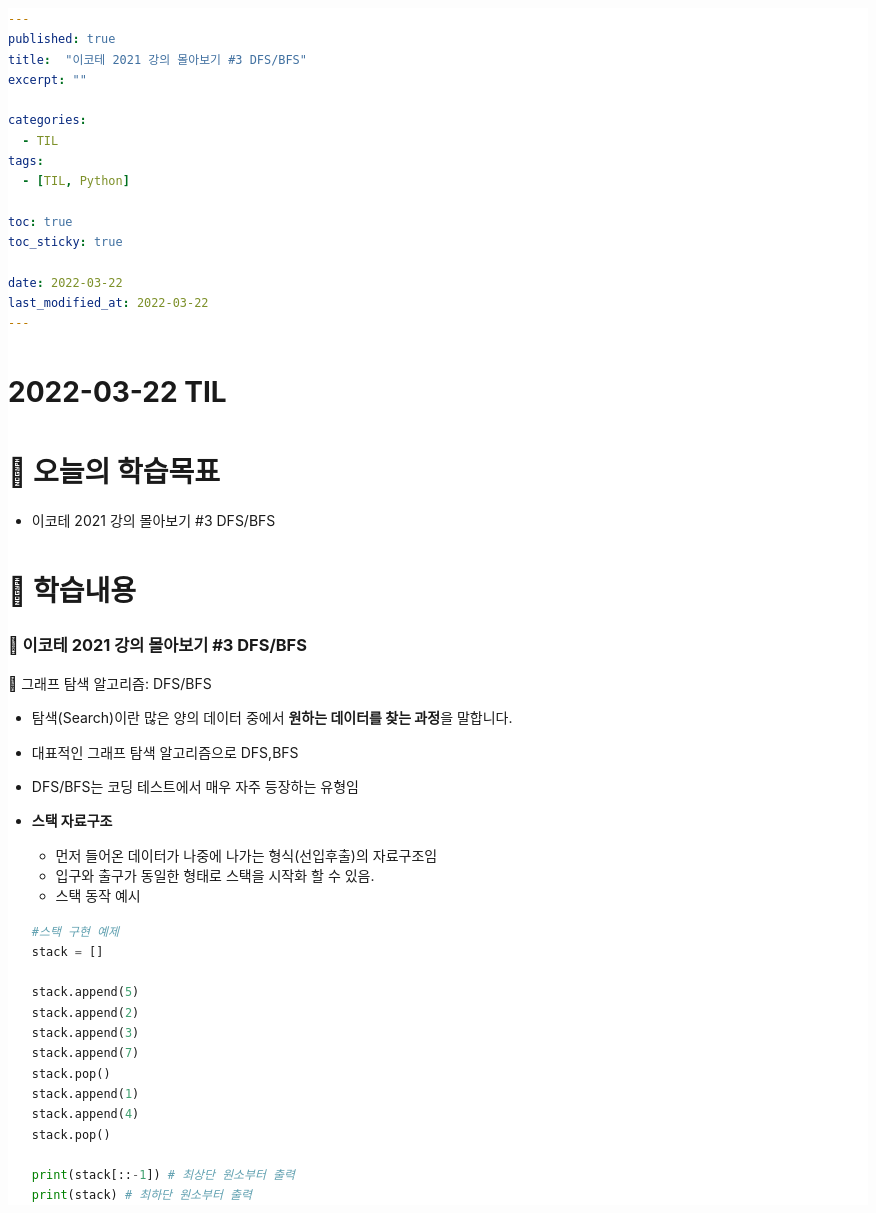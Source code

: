 ```yaml
---
published: true
title:  "이코테 2021 강의 몰아보기 #3 DFS/BFS"
excerpt: ""

categories:
  - TIL
tags:
  - [TIL, Python]

toc: true
toc_sticky: true
 
date: 2022-03-22
last_modified_at: 2022-03-22
---
```


# **2022-03-22 TIL**

# 🤔 오늘의 학습목표
- 이코테 2021 강의 몰아보기 #3 DFS/BFS

# 📃 학습내용
### **📍 이코테 2021 강의 몰아보기 #3 DFS/BFS**

📌 그래프 탐색 알고리즘: DFS/BFS
- 탐색(Search)이란 많은 양의 데이터 중에서 **원하는 데이터를 찾는 과정**을 말합니다.
- 대표적인 그래프 탐색 알고리즘으로 DFS,BFS
- DFS/BFS는 코딩 테스트에서 매우 자주 등장하는 유형임

- **스택 자료구조**
  - 먼저 들어온 데이터가 나중에 나가는 형식(선입후출)의 자료구조임
  - 입구와 출구가 동일한 형태로 스택을 시작화 할 수 있음.
  - 스택 동작 예시

  ```py
  #스택 구현 예제 
  stack = []

  stack.append(5)
  stack.append(2)
  stack.append(3)
  stack.append(7)
  stack.pop()
  stack.append(1)
  stack.append(4)
  stack.pop()

  print(stack[::-1]) # 최상단 원소부터 출력
  print(stack) # 최하단 원소부터 출력
  ```
